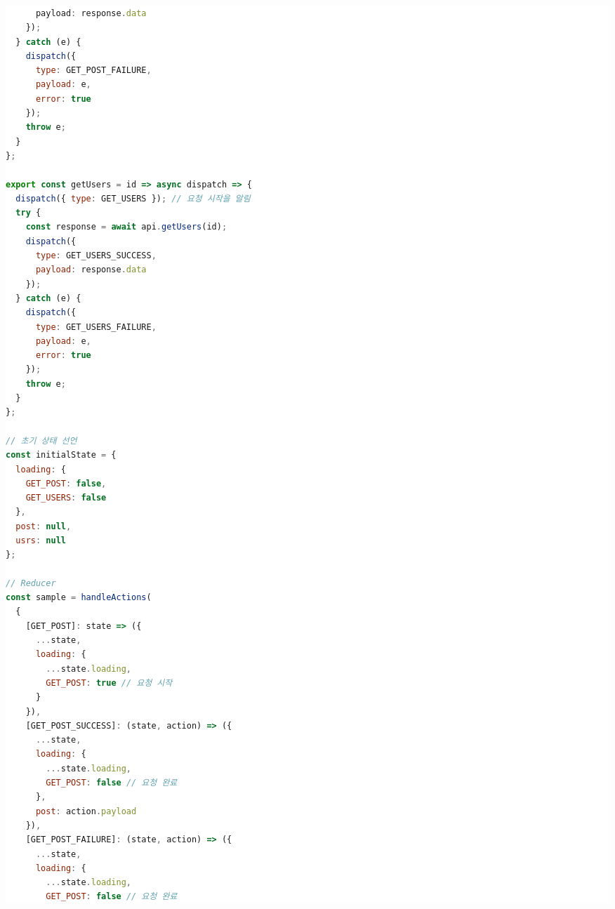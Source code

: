 ```javascript
      payload: response.data
    });
  } catch (e) {
    dispatch({
      type: GET_POST_FAILURE,
      payload: e,
      error: true
    });
    throw e;
  }
};

export const getUsers = id => async dispatch => {
  dispatch({ type: GET_USERS }); // 요청 시작을 알림
  try {
    const response = await api.getUsers(id);
    dispatch({
      type: GET_USERS_SUCCESS,
      payload: response.data
    });
  } catch (e) {
    dispatch({
      type: GET_USERS_FAILURE,
      payload: e,
      error: true
    });
    throw e;
  }
};

// 초기 상태 선언
const initialState = {
  loading: {
    GET_POST: false,
    GET_USERS: false
  },
  post: null,
  usrs: null
};

// Reducer
const sample = handleActions(
  {
    [GET_POST]: state => ({
      ...state,
      loading: {
        ...state.loading,
        GET_POST: true // 요청 시작
      }
    }),
    [GET_POST_SUCCESS]: (state, action) => ({
      ...state,
      loading: {
        ...state.loading,
        GET_POST: false // 요청 완료
      },
      post: action.payload
    }),
    [GET_POST_FAILURE]: (state, action) => ({
      ...state,
      loading: {
        ...state.loading,
        GET_POST: false // 요청 완료
```